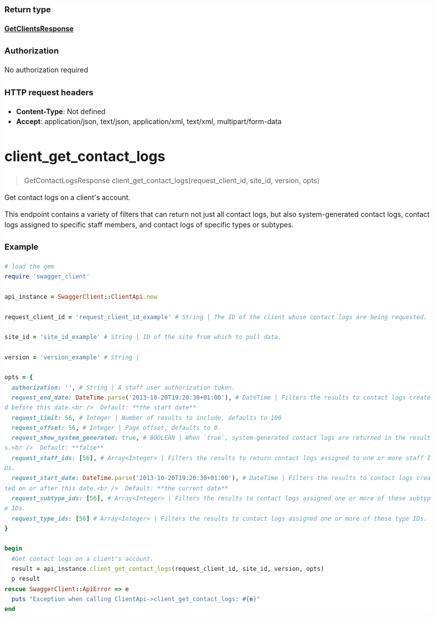 ### Return type

[**GetClientsResponse**](GetClientsResponse.md)

### Authorization

No authorization required

### HTTP request headers

 - **Content-Type**: Not defined
 - **Accept**: application/json, text/json, application/xml, text/xml, multipart/form-data



# **client_get_contact_logs**
> GetContactLogsResponse client_get_contact_logs(request_client_id, site_id, version, opts)

Get contact logs on a client's account.

This endpoint contains a variety of filters that can return not just all contact logs, but also system-generated contact logs, contact logs assigned to specific staff members, and contact logs of specific types or subtypes.

### Example
```ruby
# load the gem
require 'swagger_client'

api_instance = SwaggerClient::ClientApi.new

request_client_id = 'request_client_id_example' # String | The ID of the client whose contact logs are being requested.

site_id = 'site_id_example' # String | ID of the site from which to pull data.

version = 'version_example' # String | 

opts = { 
  authorization: '', # String | A staff user authorization token.
  request_end_date: DateTime.parse('2013-10-20T19:20:30+01:00'), # DateTime | Filters the results to contact logs created before this date.<br />  Default: **the start date**
  request_limit: 56, # Integer | Number of results to include, defaults to 100
  request_offset: 56, # Integer | Page offset, defaults to 0.
  request_show_system_generated: true, # BOOLEAN | When `true`, system-generated contact logs are returned in the results.<br />  Default: **false**
  request_staff_ids: [56], # Array<Integer> | Filters the results to return contact logs assigned to one or more staff IDs.
  request_start_date: DateTime.parse('2013-10-20T19:20:30+01:00'), # DateTime | Filters the results to contact logs created on or after this date.<br />  Default: **the current date**
  request_subtype_ids: [56], # Array<Integer> | Filters the results to contact logs assigned one or more of these subtype IDs.
  request_type_ids: [56] # Array<Integer> | Filters the results to contact logs assigned one or more of these type IDs.
}

begin
  #Get contact logs on a client's account.
  result = api_instance.client_get_contact_logs(request_client_id, site_id, version, opts)
  p result
rescue SwaggerClient::ApiError => e
  puts "Exception when calling ClientApi->client_get_contact_logs: #{e}"
end
```
